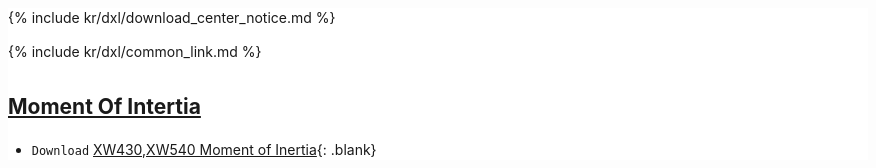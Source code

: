 {% include kr/dxl/download_center_notice.md %}

[XW430.pdf]: https://www.robotis.com/service/download.php?no=2050
[XW430.dwg]: https://www.robotis.com/service/download.php?no=2049
[XW430.stp]: https://www.robotis.com/service/download.php?no=2051

[호환성 가이드]: http://www.robotis.com/service/compatibility_table.php?cate=dx
{% include kr/dxl/common_link.md %}

## [Moment Of Intertia](#moment-of-intertia)

- `Download` [XW430,XW540 Moment of Inertia]{: .blank}

[XW430,XW540 Moment of Inertia]: https://www.robotis.com/service/download.php?no=2140

[그래프 자세히 보기]: /assets/images/dxl/x/xw/xw430-t200_performance_graph_max.jpg
